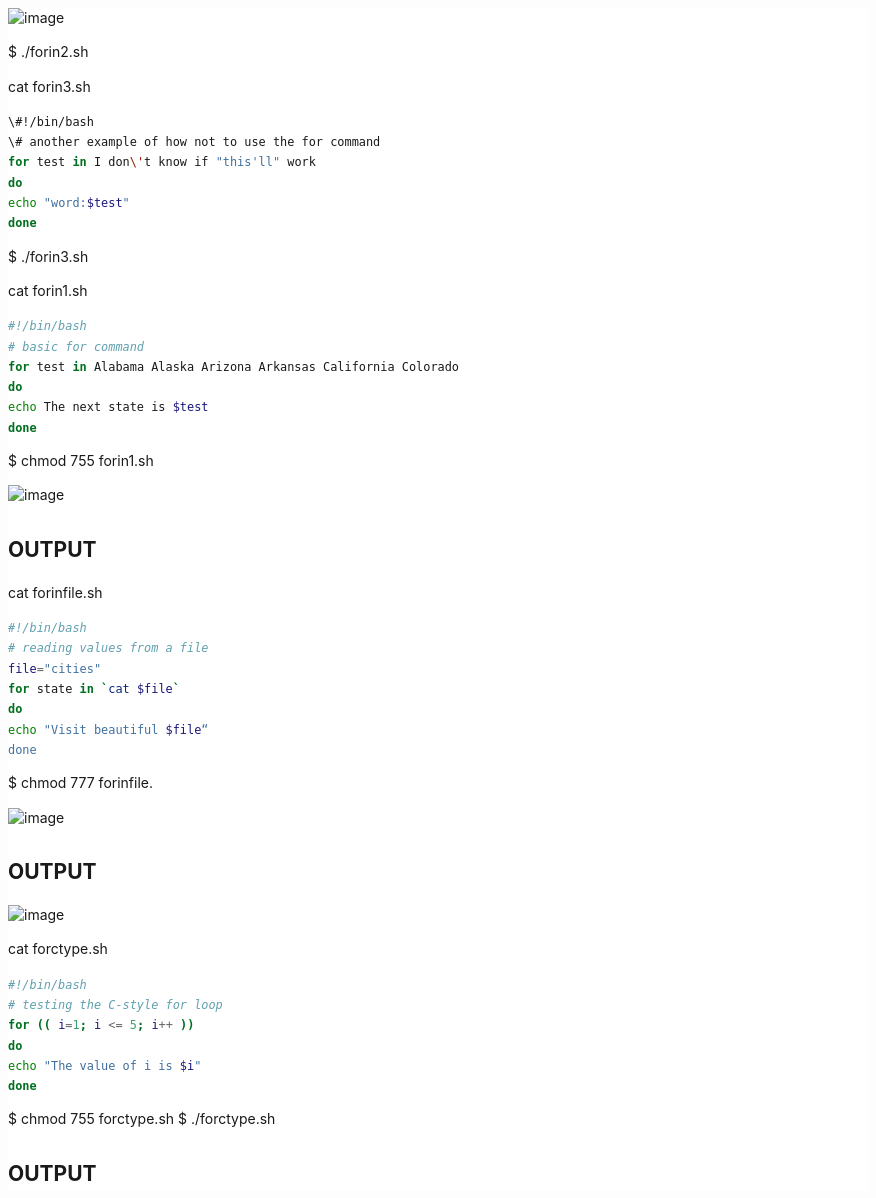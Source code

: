  ![image](https://github.com/user-attachments/assets/2b8c1273-4e15-46c3-82ea-d634ba5a5249)

$ ./forin2.sh 
 
cat forin3.sh 
```bash
\#!/bin/bash
\# another example of how not to use the for command
for test in I don\'t know if "this'll" work
do
echo "word:$test"
done
```
$ ./forin3.sh 
 
cat forin1.sh 
```bash
#!/bin/bash
# basic for command
for test in Alabama Alaska Arizona Arkansas California Colorado
do
echo The next state is $test
done
```
$ chmod 755 forin1.sh

![image](https://github.com/user-attachments/assets/eefee671-e679-43d6-a59a-9b3813c7f74d)

## OUTPUT
cat forinfile.sh 
```bash
#!/bin/bash
# reading values from a file
file="cities"
for state in `cat $file`
do
echo "Visit beautiful $file“
done
```
$ chmod 777 forinfile.


![image](https://github.com/user-attachments/assets/09e2d2b6-3728-4e1f-a673-88903feda1d4)


## OUTPUT


![image](https://github.com/user-attachments/assets/684d30e8-b853-4a83-aed7-dc8460d215a9)



cat forctype.sh 
```bash
#!/bin/bash
# testing the C-style for loop
for (( i=1; i <= 5; i++ ))
do
echo "The value of i is $i"
done
````
$ chmod 755 forctype.sh
$ ./forctype.sh 
## OUTPUT
